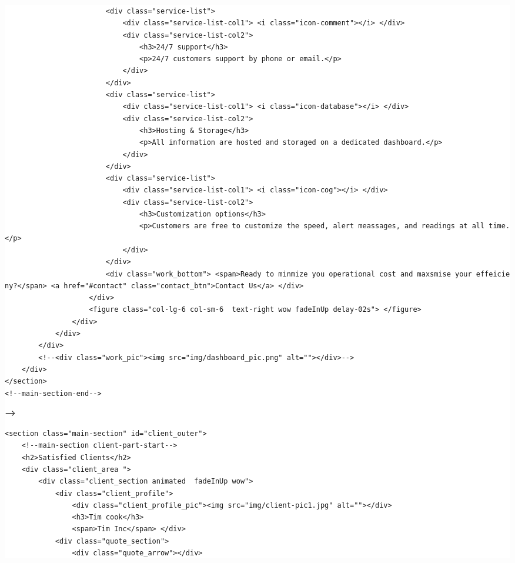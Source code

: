 							<div class="service-list">
								<div class="service-list-col1"> <i class="icon-comment"></i> </div>
								<div class="service-list-col2">
									<h3>24/7 support</h3>
									<p>24/7 customers support by phone or email.</p>
								</div>
							</div>
							<div class="service-list">
								<div class="service-list-col1"> <i class="icon-database"></i> </div>
								<div class="service-list-col2">
									<h3>Hosting & Storage</h3>
									<p>All information are hosted and storaged on a dedicated dashboard.</p>
								</div>
							</div>
							<div class="service-list">
								<div class="service-list-col1"> <i class="icon-cog"></i> </div>
								<div class="service-list-col2">
									<h3>Customization options</h3>
									<p>Customers are free to customize the speed, alert meassages, and readings at all time.</p>
								</div>
							</div>
							<div class="work_bottom"> <span>Ready to minmize you operational cost and maxsmise your effeicieny?</span> <a href="#contact" class="contact_btn">Contact Us</a> </div>
						</div>
						<figure class="col-lg-6 col-sm-6  text-right wow fadeInUp delay-02s"> </figure>
					</div>
				</div>
			</div>
			<!--<div class="work_pic"><img src="img/dashboard_pic.png" alt=""></div>-->
		</div>
	</section>
	<!--main-section-end-->

	

</section>

-->

	<section class="main-section" id="client_outer">
		<!--main-section client-part-start-->
		<h2>Satisfied Clients</h2>
		<div class="client_area ">
			<div class="client_section animated  fadeInUp wow">
				<div class="client_profile">
					<div class="client_profile_pic"><img src="img/client-pic1.jpg" alt=""></div>
					<h3>Tim cook</h3>
					<span>Tim Inc</span> </div>
				<div class="quote_section">
					<div class="quote_arrow"></div>